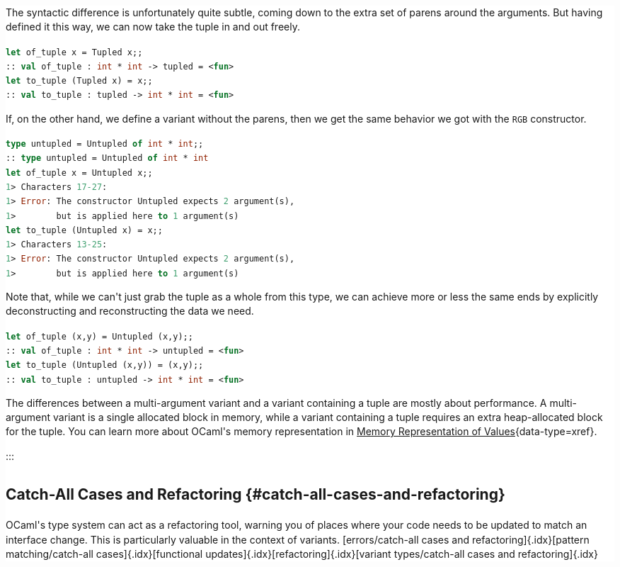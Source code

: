 The syntactic difference is unfortunately quite subtle, coming down to
the extra set of parens around the arguments. But having defined it
this way, we can now take the tuple in and out freely.

```ocaml
let of_tuple x = Tupled x;;
:: val of_tuple : int * int -> tupled = <fun>
let to_tuple (Tupled x) = x;;
:: val to_tuple : tupled -> int * int = <fun>
```

If, on the other hand, we define a variant without the parens, then we
get the same behavior we got with the `RGB` constructor.

```ocaml
type untupled = Untupled of int * int;;
:: type untupled = Untupled of int * int
let of_tuple x = Untupled x;;
1> Characters 17-27:
1> Error: The constructor Untupled expects 2 argument(s),
1>        but is applied here to 1 argument(s)
let to_tuple (Untupled x) = x;;
1> Characters 13-25:
1> Error: The constructor Untupled expects 2 argument(s),
1>        but is applied here to 1 argument(s)
```

Note that, while we can't just grab the tuple as a whole from this
type, we can achieve more or less the same ends by explicitly
deconstructing and reconstructing the data we need.

```ocaml
let of_tuple (x,y) = Untupled (x,y);;
:: val of_tuple : int * int -> untupled = <fun>
let to_tuple (Untupled (x,y)) = (x,y);;
:: val to_tuple : untupled -> int * int = <fun>
```

The differences between a multi-argument variant and a variant
containing a tuple are mostly about performance. A multi-argument
variant is a single allocated block in memory, while a variant
containing a tuple requires an extra heap-allocated block for the
tuple. You can learn more about OCaml's memory representation in
[Memory Representation of
Values](runtime-memory-layout.html){data-type=xref}.


:::

## Catch-All Cases and Refactoring {#catch-all-cases-and-refactoring}

OCaml's type system can act as a refactoring tool, warning you of places
where your code needs to be updated to match an interface change. This is
particularly valuable in the context of variants. [errors/catch-all cases and
refactoring]{.idx}[pattern matching/catch-all cases]{.idx}[functional
updates]{.idx}[refactoring]{.idx}[variant types/catch-all cases and
refactoring]{.idx}
